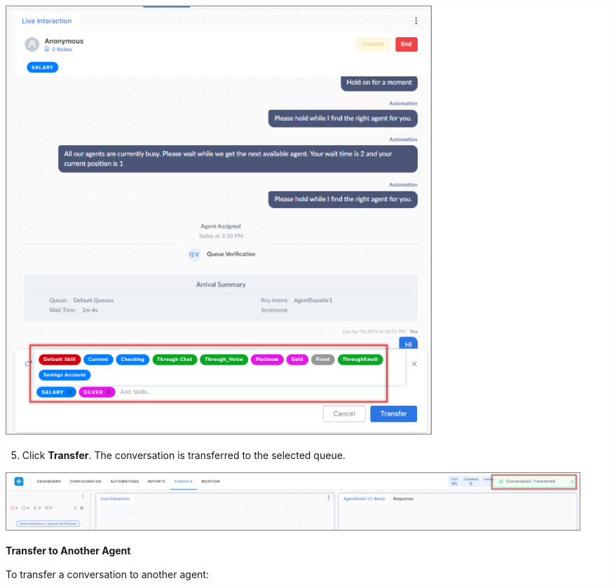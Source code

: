 <img src="../images/add-skills.png" alt="Add or Delete Skills" title="Add or Delete Skills" style="border: 1px solid gray; zoom:80%;">

5. Click **Transfer**. The conversation is transferred to the selected queue.
<img src="../images/conversation-transferred-confirmation.png" alt="Conversation Transferred Confirmation" title="Conversation Transferred Confirmation" style="border: 1px solid gray; zoom:80%;">

**Transfer to Another Agent**

To transfer a conversation to another agent:
